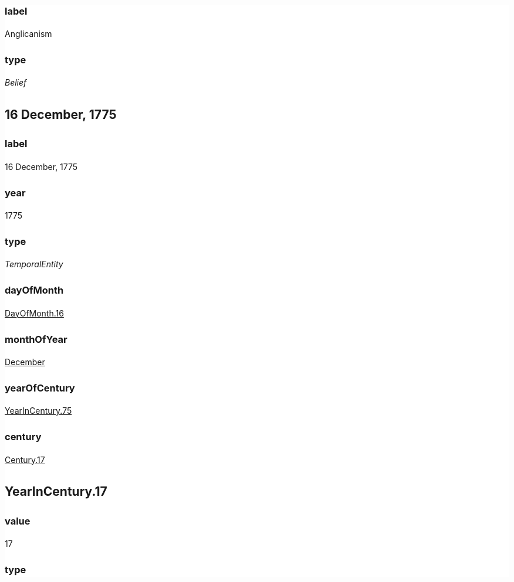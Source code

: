 ### label


Anglicanism

### type


*Belief*

## 16 December, 1775

### label


16 December, 1775

### year


1775

### type


*TemporalEntity*

### dayOfMonth


[DayOfMonth.16](#DayOfMonth.16)

### monthOfYear


[December](#December)

### yearOfCentury


[YearInCentury.75](#YearInCentury.75)

### century


[Century.17](#Century.17)

## YearInCentury.17

### value


17

### type
